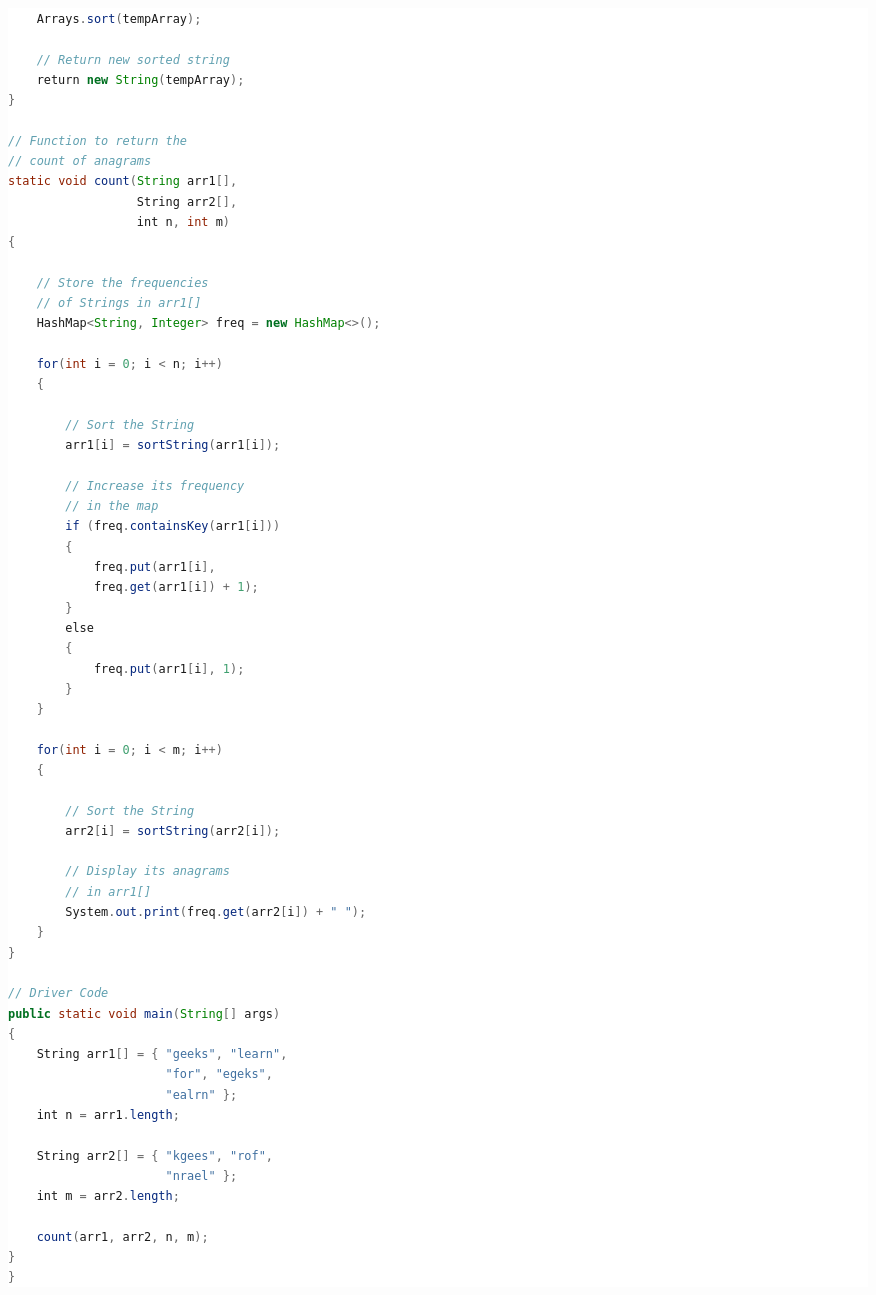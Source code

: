 ```java
    Arrays.sort(tempArray); 

    // Return new sorted string 
    return new String(tempArray); 
} 

// Function to return the
// count of anagrams
static void count(String arr1[],
                  String arr2[],
                  int n, int m)
{

    // Store the frequencies
    // of Strings in arr1[]
    HashMap<String, Integer> freq = new HashMap<>();

    for(int i = 0; i < n; i++) 
    {

        // Sort the String
        arr1[i] = sortString(arr1[i]);

        // Increase its frequency
        // in the map
        if (freq.containsKey(arr1[i]))
        {
            freq.put(arr1[i], 
            freq.get(arr1[i]) + 1);
        }
        else
        {
            freq.put(arr1[i], 1);
        }
    }

    for(int i = 0; i < m; i++) 
    {

        // Sort the String
        arr2[i] = sortString(arr2[i]);

        // Display its anagrams
        // in arr1[]
        System.out.print(freq.get(arr2[i]) + " ");
    }
}

// Driver Code
public static void main(String[] args)
{
    String arr1[] = { "geeks", "learn",
                      "for", "egeks",
                      "ealrn" };
    int n = arr1.length;

    String arr2[] = { "kgees", "rof",
                      "nrael" };
    int m = arr2.length;

    count(arr1, arr2, n, m);
}
}
```